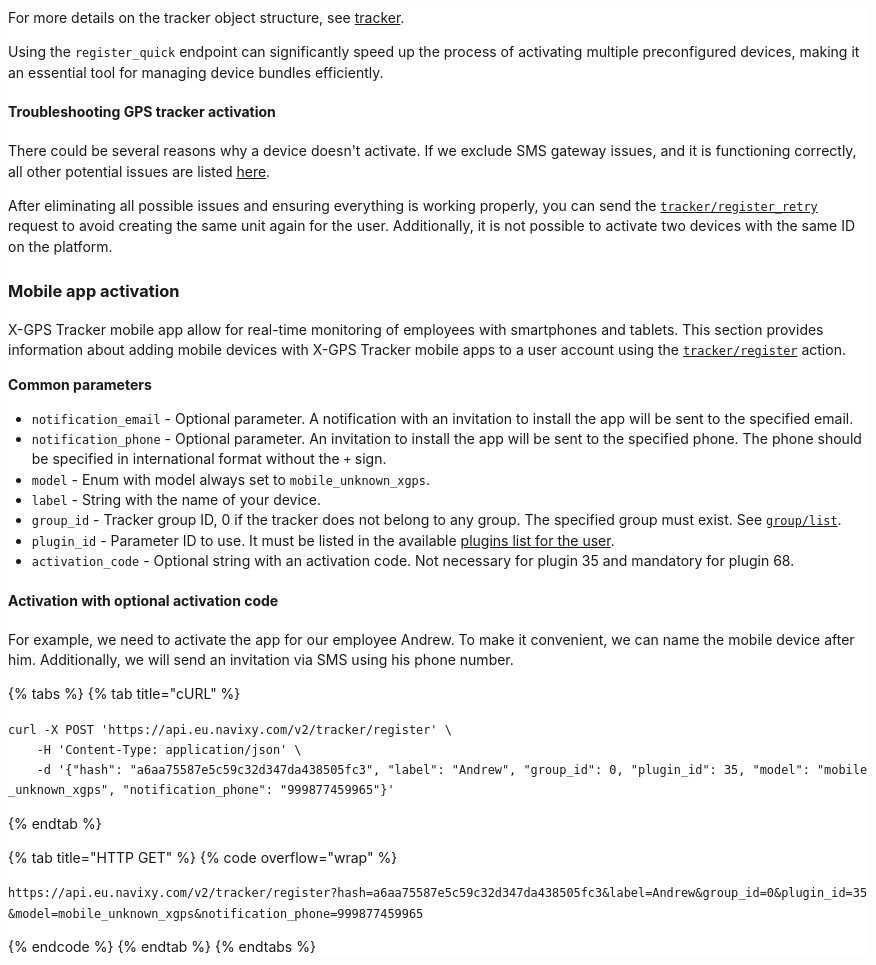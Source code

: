 For more details on the tracker object structure, see [tracker](../../resources/tracking/tracker/#tracker-object-structure).

Using the `register_quick` endpoint can significantly speed up the process of activating multiple preconfigured devices, making it an essential tool for managing device bundles efficiently.

#### Troubleshooting GPS tracker activation

There could be several reasons why a device doesn't activate. If we exclude SMS gateway issues, and it is functioning correctly, all other potential issues are listed [here](https://docs.navixy.com/user-guide/device-activation-troubleshooting).

After eliminating all possible issues and ensuring everything is working properly, you can send the [`tracker/register_retry`](../../resources/tracking/tracker/#register_retry) request to avoid creating the same unit again for the user. Additionally, it is not possible to activate two devices with the same ID on the platform.

### Mobile app activation

X-GPS Tracker mobile app allow for real-time monitoring of employees with smartphones and tablets. This section provides information about adding mobile devices with X-GPS Tracker mobile apps to a user account using the [`tracker/register`](../../resources/tracking/tracker/#register) action.

**Common parameters**

* `notification_email` - Optional parameter. A notification with an invitation to install the app will be sent to the specified email.
* `notification_phone` - Optional parameter. An invitation to install the app will be sent to the specified phone. The phone should be specified in international format without the `+` sign.
* `model` - Enum with model always set to `mobile_unknown_xgps`.
* `label` - String with the name of your device.
* `group_id` - Tracker group ID, 0 if the tracker does not belong to any group. The specified group must exist. See [`group/list`](../../resources/tracking/tracker/group.md#list).
* `plugin_id` - Parameter ID to use. It must be listed in the available [plugins list for the user](../../resources/commons/plugin/index.md#list).
* `activation_code` - Optional string with an activation code. Not necessary for plugin 35 and mandatory for plugin 68.

#### Activation with optional activation code

For example, we need to activate the app for our employee Andrew. To make it convenient, we can name the mobile device after him. Additionally, we will send an invitation via SMS using his phone number.

{% tabs %}
{% tab title="cURL" %}
```shell
curl -X POST 'https://api.eu.navixy.com/v2/tracker/register' \
    -H 'Content-Type: application/json' \
    -d '{"hash": "a6aa75587e5c59c32d347da438505fc3", "label": "Andrew", "group_id": 0, "plugin_id": 35, "model": "mobile_unknown_xgps", "notification_phone": "999877459965"}'
```
{% endtab %}

{% tab title="HTTP GET" %}
{% code overflow="wrap" %}
```http
https://api.eu.navixy.com/v2/tracker/register?hash=a6aa75587e5c59c32d347da438505fc3&label=Andrew&group_id=0&plugin_id=35&model=mobile_unknown_xgps&notification_phone=999877459965
```
{% endcode %}
{% endtab %}
{% endtabs %}
